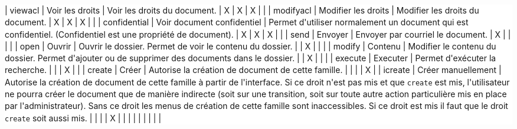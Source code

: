 | viewacl      | Voir les droits            | Voir les droits du document.                                                                                                                                                                                                                                                                                                                                                                                                                       | <span class="ok">X</span> | <span class="ok">X</span> | <span class="ok">X</span> |                           |
| modifyacl    | Modifier les droits        | Modifier les droits du document.                                                                                                                                                                                                                                                                                                                                                                                                                   | <span class="ok">X</span> | <span class="ok">X</span> | <span class="ok">X</span> |                           |
| confidential | Voir document confidentiel | Permet d'utiliser normalement un document qui est confidentiel. (Confidentiel est une propriété de document).                                                                                                                                                                                                                                                                                                                                      | <span class="ok">X</span> | <span class="ok">X</span> | <span class="ok">X</span> |                           |
| send         | Envoyer                    | Envoyer par courriel le document.                                                                                                                                                                                                                                                                                                                                                                                                                  | <span class="ok">X</span> |                           |                           |                           |
| open         | Ouvrir                     | Ouvrir le dossier. Permet de voir le contenu du dossier.                                                                                                                                                                                                                                                                                                                                                                                           |                           | <span class="ok">X</span> |                           |                           |
| modify       | Contenu                    | Modifier le contenu du dossier. Permet d'ajouter ou de supprimer des documents dans le dossier.                                                                                                                                                                                                                                                                                                                                                    |                           | <span class="ok">X</span> |                           |                           |
| execute      | Executer                   | Permet d'exécuter la recherche.                                                                                                                                                                                                                                                                                                                                                                                                                    |                           |                           | <span class="ok">X</span> |                           |
| create       | Créer                      | Autorise la création de document de cette famille.                                                                                                                                                                                                                                                                                                                                                                                                 |                           |                           |                           | <span class="ok">X</span> |
| icreate      | Créer manuellement         | Autorise la création de document de cette famille à partir de l'interface. Si ce droit n'est pas mis et que `create` est mis, l'utilisateur ne pourra créer le document que de manière indirecte (soit sur une transition, soit sur toute autre action particulière mis en place par l'administrateur). Sans ce droit les menus de création de cette famille sont inaccessibles. Si ce droit est mis il faut que le droit `create` soit aussi mis. |                           |                           |                           | <span class="ok">X</span> |
|              |                            |                                                                                                                                                                                                                                                                                                                                                                                                                                                    |                           |                           |                           |                           |

